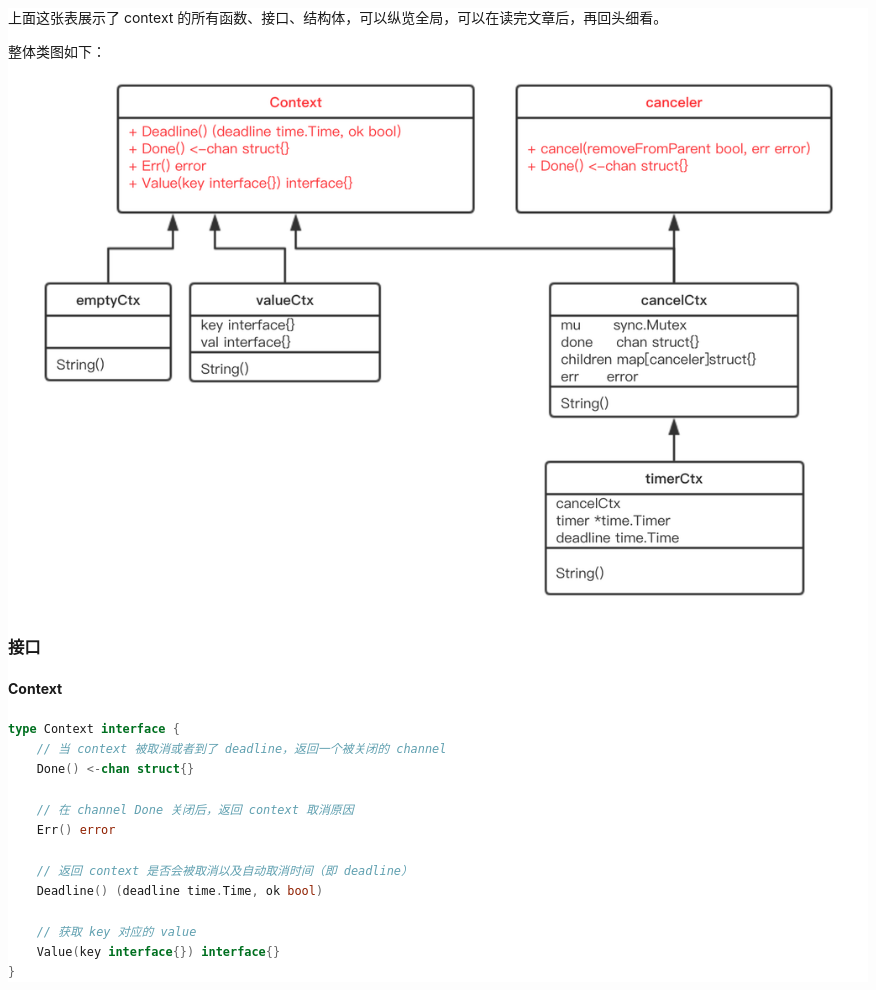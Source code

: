 上面这张表展示了 context 的所有函数、接口、结构体，可以纵览全局，可以在读完文章后，再回头细看。

整体类图如下：

![img](../../.go_study/assets/standard/standard-3.png)

### 接口

#### Context

```go
type Context interface {
    // 当 context 被取消或者到了 deadline，返回一个被关闭的 channel
    Done() <-chan struct{}

    // 在 channel Done 关闭后，返回 context 取消原因
    Err() error

    // 返回 context 是否会被取消以及自动取消时间（即 deadline）
    Deadline() (deadline time.Time, ok bool)

    // 获取 key 对应的 value
    Value(key interface{}) interface{}
}
```
